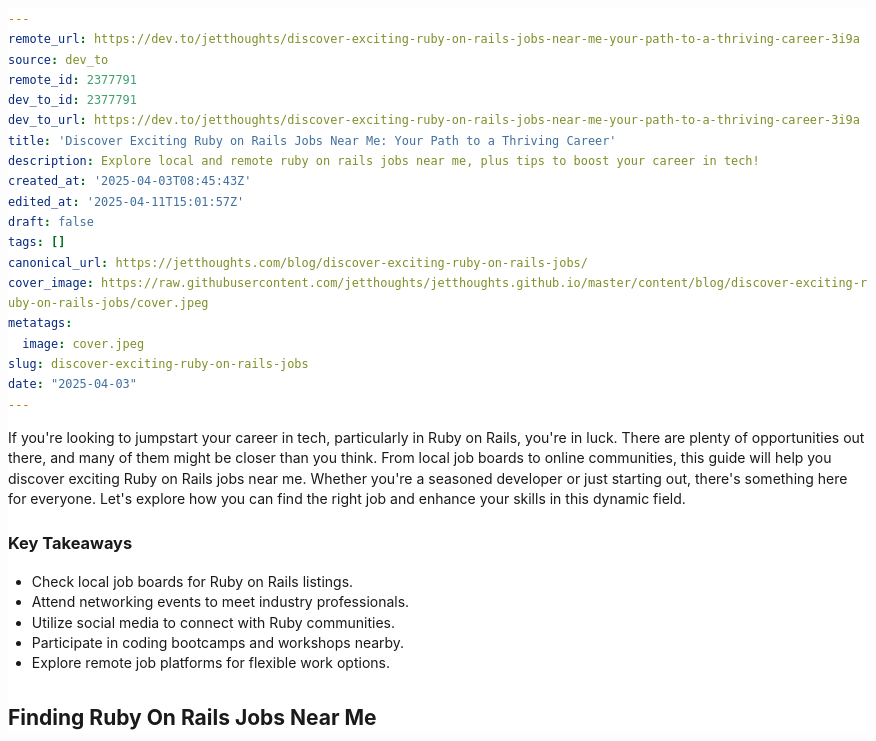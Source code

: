 ```yaml
---
remote_url: https://dev.to/jetthoughts/discover-exciting-ruby-on-rails-jobs-near-me-your-path-to-a-thriving-career-3i9a
source: dev_to
remote_id: 2377791
dev_to_id: 2377791
dev_to_url: https://dev.to/jetthoughts/discover-exciting-ruby-on-rails-jobs-near-me-your-path-to-a-thriving-career-3i9a
title: 'Discover Exciting Ruby on Rails Jobs Near Me: Your Path to a Thriving Career'
description: Explore local and remote ruby on rails jobs near me, plus tips to boost your career in tech!
created_at: '2025-04-03T08:45:43Z'
edited_at: '2025-04-11T15:01:57Z'
draft: false
tags: []
canonical_url: https://jetthoughts.com/blog/discover-exciting-ruby-on-rails-jobs/
cover_image: https://raw.githubusercontent.com/jetthoughts/jetthoughts.github.io/master/content/blog/discover-exciting-ruby-on-rails-jobs/cover.jpeg
metatags:
  image: cover.jpeg
slug: discover-exciting-ruby-on-rails-jobs
date: "2025-04-03"
---
```

If you're looking to jumpstart your career in tech, particularly in Ruby on Rails, you're in luck. There are plenty of opportunities out there, and many of them might be closer than you think. From local job boards to online communities, this guide will help you discover exciting Ruby on Rails jobs near me. Whether you're a seasoned developer or just starting out, there's something here for everyone. Let's explore how you can find the right job and enhance your skills in this dynamic field.

### Key Takeaways

*   Check local job boards for Ruby on Rails listings.
*   Attend networking events to meet industry professionals.
*   Utilize social media to connect with Ruby communities.
*   Participate in coding bootcamps and workshops nearby.
*   Explore remote job platforms for flexible work options.

## Finding Ruby On Rails Jobs Near Me
